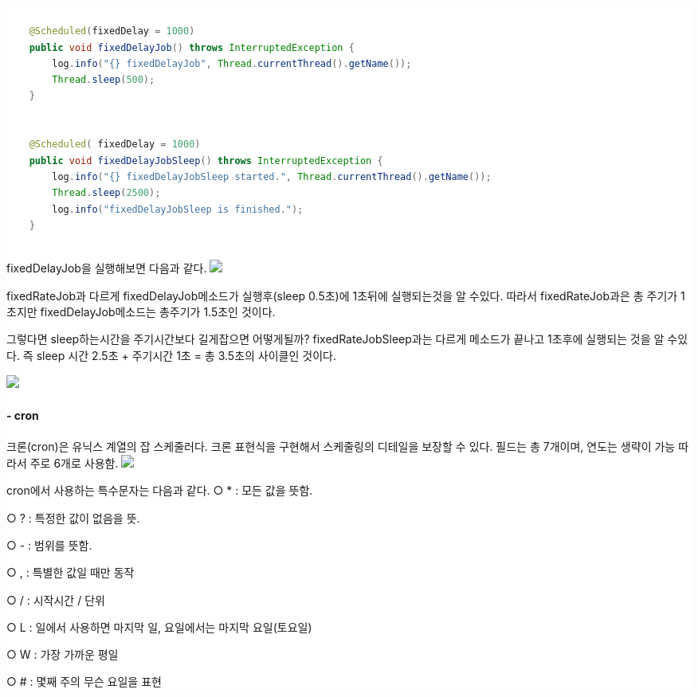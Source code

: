 
```java

	@Scheduled(fixedDelay = 1000)
	public void fixedDelayJob() throws InterruptedException {
		log.info("{} fixedDelayJob", Thread.currentThread().getName());
		Thread.sleep(500);
	}


	@Scheduled( fixedDelay = 1000)
	public void fixedDelayJobSleep() throws InterruptedException {
		log.info("{} fixedDelayJobSleep started.", Thread.currentThread().getName());
		Thread.sleep(2500);
		log.info("fixedDelayJobSleep is finished.");
	}
    
 ```
fixedDelayJob을 실행해보면 다음과 같다.
![](https://velog.velcdn.com/images/lkh/post/c1c5bcdb-a44e-4651-b55e-2e664bfec333/image.png)

fixedRateJob과 다르게 fixedDelayJob메소드가 실행후(sleep 0.5초)에 1초뒤에 실행되는것을 알 수있다.
따라서 fixedRateJob과은 총 주기가 1초지만 fixedDelayJob메소드는 총주기가 1.5초인 것이다.


그렇다면 sleep하는시간을 주기시간보다 길게잡으면 어떻게될까?
fixedRateJobSleep과는 다르게  메소드가 끝나고 1초후에 실행되는 것을 알 수있다.
즉 sleep 시간 2.5초 + 주기시간 1초 = 총 3.5초의 사이클인 것이다.

![](https://velog.velcdn.com/images/lkh/post/0339bf0d-1888-4565-888c-2892bae41c80/image.png)



#### - cron
크론(cron)은 유닉스 계열의 잡 스케줄러다. 크론 표현식을 구현해서 스케줄링의 디테일을 보장할 수 있다.
필드는 총 7개이며, 연도는 생략이 가능 따라서 주로 6개로 사용함.
![](https://velog.velcdn.com/images/lkh/post/856e6ea7-ca20-4f89-be2e-77a01e433704/image.png)


cron에서 사용하는 특수문자는 다음과 같다.
○  * : 모든 값을 뜻함.

○  ? : 특정한 값이 없음을 뜻.

○  - : 범위를 뜻함.

○  , : 특별한 값일 때만 동작

○  / : 시작시간 / 단위

○  L : 일에서 사용하면 마지막 일, 요일에서는 마지막 요일(토요일)

○  W : 가장 가까운 평일

○  # : 몇째 주의 무슨 요일을 표현


